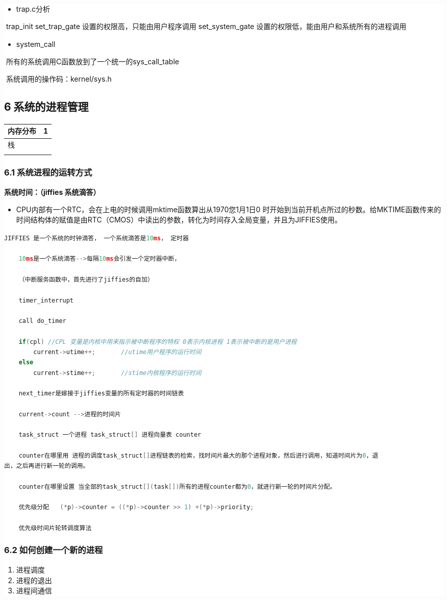 - trap.c分析

​		trap_init  set_trap_gate 设置的权限高，只能由用户程序调用  set_system_gate 设置的权限低，能由用户和系统所有的进程调用

- system_call

​		所有的系统调用C函数放到了一个统一的sys_call_table

​		系统调用的操作码：kernel/sys.h

## 6 系统的进程管理

| 内存分布 | 1    |
| -------- | ---- |
| 栈       |      |
|          |      |

### 6.1 系统进程的运转方式

**系统时间：（jiffies 系统滴答）**

* CPU内部有一个RTC，会在上电的时候调用mktime函数算出从1970您1月1日0 时开始到当前开机点所过的秒数。给MKTIME函数传来的时间结构体的赋值是由RTC（CMOS）中读出的参数，转化为时间存入全局变量，并且为JIFFIES使用。

```c
JIFFIES 是一个系统的时钟滴答， 一个系统滴答是10ms， 定时器

    10ms是一个系统滴答-->每隔10ms会引发一个定时器中断，

    （中断服务函数中，首先进行了jiffies的自加）

    timer_interrupt

    call do_timer

    if(cpl)	//CPL 变量是内核中用来指示被中断程序的特权 0表示内核进程 1表示被中断的是用户进程
    	current->utime++;		//utime用户程序的运行时间
    else
    	current->stime++;		//stime内核程序的运行时间

    next_timer是嫁接于jiffies变量的所有定时器的时间链表

    current->count -->进程的时间片

    task_struct	一个进程 task_struct[] 进程向量表 counter

    counter在哪里用 进程的调度task_struct[]进程链表的检索，找时间片最大的那个进程对象，然后进行调用，知道时间片为0，退				   出，之后再进行新一轮的调用。

    counter在哪里设置 当全部的task_struct[](task[])所有的进程counter都为0，就进行新一轮的时间片分配。

    优先级分配	(*p)->counter = ((*p)->counter >> 1) +(*p)->priority;

    优先级时间片轮转调度算法
```



### 6.2 如何创建一个新的进程

1. 进程调度
2. 进程的退出
3. 进程间通信